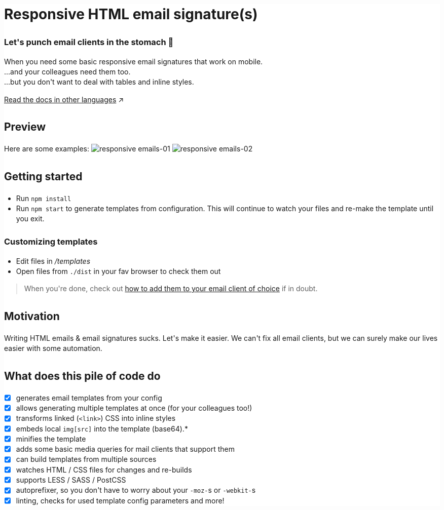 # Responsive HTML email signature(s)

### Let's punch email clients in the stomach 👊

When you need some basic responsive email signatures that work on mobile.<br/>
...and your colleagues need them too.<br/>
...but you don't want to deal with tables and inline styles.

[Read the docs in other languages](/i18n) ↗️

## Preview

Here are some examples:
![responsive emails-01](https://cloud.githubusercontent.com/assets/1515742/10591900/13889d32-76b9-11e5-8dc0-b89d80189e93.png)
![responsive emails-02](https://cloud.githubusercontent.com/assets/1515742/10591901/139c4954-76b9-11e5-80f7-5b0ccaf5af81.png)

## Getting started

- Run `npm install`
- Run `npm start` to generate templates from configuration. This will continue to watch your files and re-make the template until you exit.

### Customizing templates

- Edit files in _/templates_
- Open files from `./dist` in your fav browser to check them out

> When you're done, check out [how to add them to your email client of choice](#usage-with-different-email-clients) if in doubt.

## Motivation

Writing HTML emails & email signatures sucks. Let's make it easier. We can't fix all email clients, but we can surely make our lives easier with some automation. <br/>

## What does this pile of code do

- [x] generates email templates from your config
- [x] allows generating multiple templates at once (for your colleagues too!)
- [x] transforms linked (`<link>`) CSS into inline styles
- [x] embeds local `img[src]` into the template (base64).\*
- [x] minifies the template
- [x] adds some basic media queries for mail clients that support them
- [x] can build templates from multiple sources
- [x] watches HTML / CSS files for changes and re-builds
- [x] supports LESS / SASS / PostCSS
- [x] autoprefixer, so you don't have to worry about your `-moz-`s or `-webkit-`s
- [x] linting, checks for used template config parameters and more!
